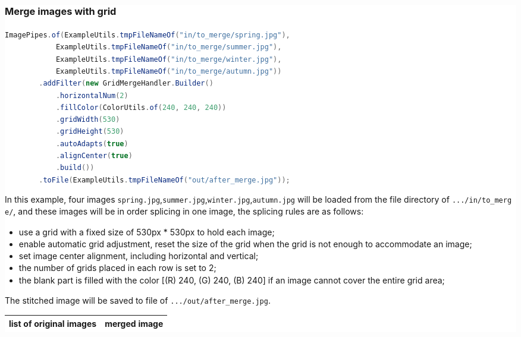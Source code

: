 ### Merge images with grid
```java
ImagePipes.of(ExampleUtils.tmpFileNameOf("in/to_merge/spring.jpg"),
            ExampleUtils.tmpFileNameOf("in/to_merge/summer.jpg"),
            ExampleUtils.tmpFileNameOf("in/to_merge/winter.jpg"),
            ExampleUtils.tmpFileNameOf("in/to_merge/autumn.jpg"))
        .addFilter(new GridMergeHandler.Builder()
            .horizontalNum(2)
            .fillColor(ColorUtils.of(240, 240, 240))
            .gridWidth(530)
            .gridHeight(530)
            .autoAdapts(true)
            .alignCenter(true)
            .build())
        .toFile(ExampleUtils.tmpFileNameOf("out/after_merge.jpg"));
```

In this example, four images `spring.jpg`,`summer.jpg`,`winter.jpg`,`autumn.jpg` will be loaded from the file directory 
of `.../in/to_merge/`, and these images will be in order splicing in one image, the splicing rules are as follows:

+ use a grid with a fixed size of 530px \* 530px to hold each image;
+ enable automatic grid adjustment, reset the size of the grid when the grid is not enough to accommodate an image;
+ set image center alignment, including horizontal and vertical;
+ the number of grids placed in each row is set to 2;
+ the blank part is filled with the color \[(R) 240, (G) 240, (B) 240\] if an image cannot cover the entire grid area;

The stitched image will be saved to file of `.../out/after_merge.jpg`.

|        list of original images         |             merged image              |
|:--------------------------------------:|:-------------------------------------:|